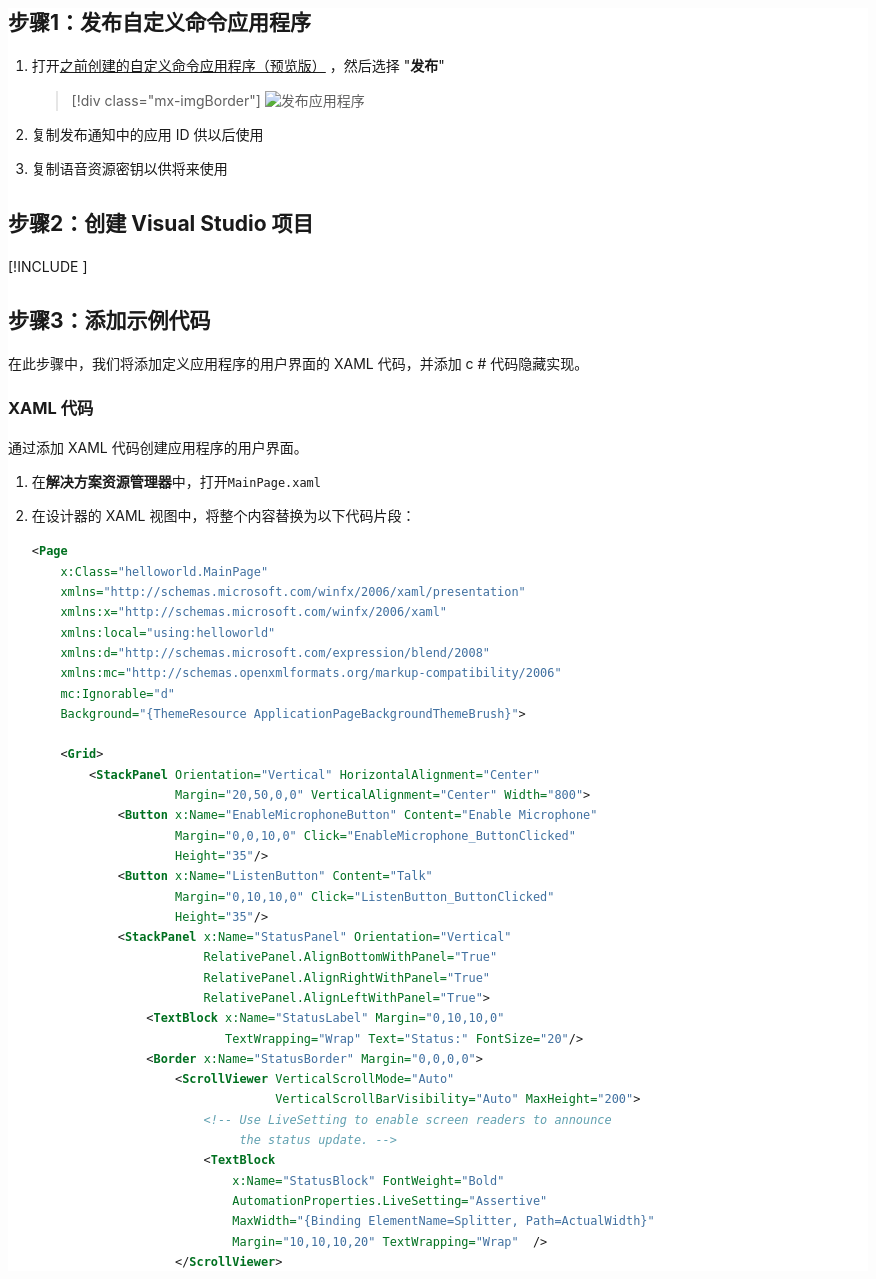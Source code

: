 ## <a name="step-1-publish-custom-commands-application"></a>步骤1：发布自定义命令应用程序

1. 打开[之前创建的自定义命令应用程序（预览版）](./quickstart-custom-speech-commands-create-new.md) ，然后选择 "**发布**"

   > [!div class="mx-imgBorder"]
   > ![发布应用程序](media/custom-speech-commands/fulfill-sdk-publish-application.png)

1. 复制发布通知中的应用 ID 供以后使用
1. 复制语音资源密钥以供将来使用

## <a name="step-2-create-a-visual-studio-project"></a>步骤2：创建 Visual Studio 项目

[!INCLUDE [](../../../includes/cognitive-services-speech-service-quickstart-uwp-create-proj.md)]

## <a name="step-3-add-sample-code"></a>步骤3：添加示例代码

在此步骤中，我们将添加定义应用程序的用户界面的 XAML 代码，并添加 c # 代码隐藏实现。

### <a name="xaml-code"></a>XAML 代码

通过添加 XAML 代码创建应用程序的用户界面。

1. 在**解决方案资源管理器**中，打开`MainPage.xaml`

1. 在设计器的 XAML 视图中，将整个内容替换为以下代码片段：

   ```xml
   <Page
       x:Class="helloworld.MainPage"
       xmlns="http://schemas.microsoft.com/winfx/2006/xaml/presentation"
       xmlns:x="http://schemas.microsoft.com/winfx/2006/xaml"
       xmlns:local="using:helloworld"
       xmlns:d="http://schemas.microsoft.com/expression/blend/2008"
       xmlns:mc="http://schemas.openxmlformats.org/markup-compatibility/2006"
       mc:Ignorable="d"
       Background="{ThemeResource ApplicationPageBackgroundThemeBrush}">

       <Grid>
           <StackPanel Orientation="Vertical" HorizontalAlignment="Center"
                       Margin="20,50,0,0" VerticalAlignment="Center" Width="800">
               <Button x:Name="EnableMicrophoneButton" Content="Enable Microphone"
                       Margin="0,0,10,0" Click="EnableMicrophone_ButtonClicked"
                       Height="35"/>
               <Button x:Name="ListenButton" Content="Talk"
                       Margin="0,10,10,0" Click="ListenButton_ButtonClicked"
                       Height="35"/>
               <StackPanel x:Name="StatusPanel" Orientation="Vertical"
                           RelativePanel.AlignBottomWithPanel="True"
                           RelativePanel.AlignRightWithPanel="True"
                           RelativePanel.AlignLeftWithPanel="True">
                   <TextBlock x:Name="StatusLabel" Margin="0,10,10,0"
                              TextWrapping="Wrap" Text="Status:" FontSize="20"/>
                   <Border x:Name="StatusBorder" Margin="0,0,0,0">
                       <ScrollViewer VerticalScrollMode="Auto"
                                     VerticalScrollBarVisibility="Auto" MaxHeight="200">
                           <!-- Use LiveSetting to enable screen readers to announce
                                the status update. -->
                           <TextBlock
                               x:Name="StatusBlock" FontWeight="Bold"
                               AutomationProperties.LiveSetting="Assertive"
                               MaxWidth="{Binding ElementName=Splitter, Path=ActualWidth}"
                               Margin="10,10,10,20" TextWrapping="Wrap"  />
                       </ScrollViewer>
   ```